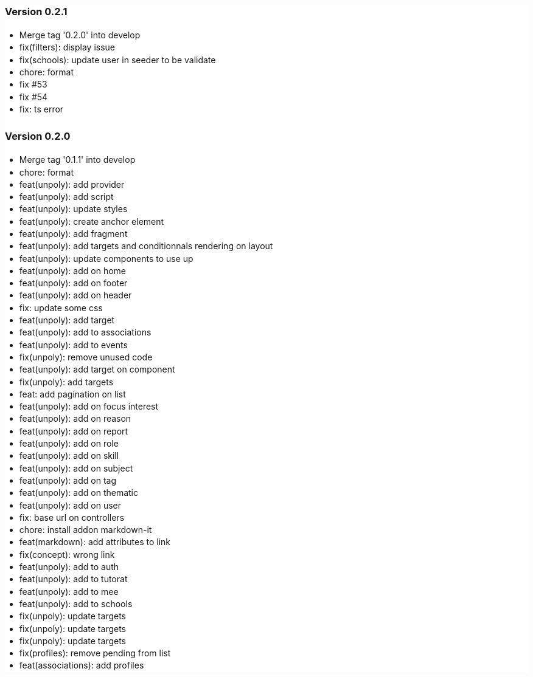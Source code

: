 ### Version 0.2.1
- Merge tag '0.2.0' into develop
- fix(filters): display issue
- fix(schools): update user in seeder to be validate
- chore: format
- fix #53
- fix #54
- fix: ts error

### Version 0.2.0

- Merge tag '0.1.1' into develop
- chore: format
- feat(unpoly): add provider
- feat(unpoly): add script
- feat(unpoly): update styles
- feat(unpoly): create anchor element
- feat(unpoly): add fragment
- feat(unpoly): add targets and conditionnals rendering on layout
- feat(unpoly): update components to use up
- feat(unpoly): add on home
- feat(unpoly): add on footer
- feat(unpoly): add on header
- fix: update some css
- feat(unpoly): add target
- feat(unpoly): add to associations
- feat(unpoly): add to events
- fix(unpoly): remove unused code
- feat(unpoly): add target on component
- fix(unpoly): add targets
- feat: add pagination on list
- feat(unpoly): add on focus interest
- feat(unpoly): add on reason
- feat(unpoly): add on report
- feat(unpoly): add on role
- feat(unpoly): add on skill
- feat(unpoly): add on subject
- feat(unpoly): add on tag
- feat(unpoly): add on thematic
- feat(unpoly): add on user
- fix: base url on controllers
- chore: install addon markdown-it
- feat(markdown): add attributes to link
- fix(concept): wrong link
- feat(unpoly): add to auth
- feat(unpoly): add to tutorat
- feat(unpoly): add to mee
- feat(unpoly): add to schools
- fix(unpoly): update targets
- fix(unpoly): update targets
- fix(unpoly): update targets
- fix(profiles): remove pending from list
- feat(associations): add profiles
